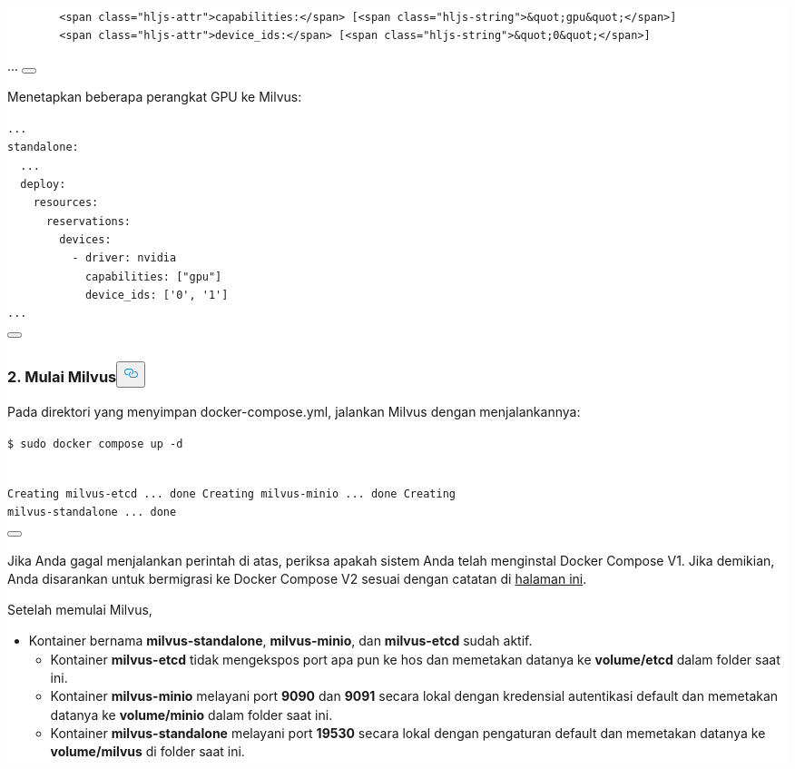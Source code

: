             <span class="hljs-attr">capabilities:</span> [<span class="hljs-string">&quot;gpu&quot;</span>]
            <span class="hljs-attr">device_ids:</span> [<span class="hljs-string">&quot;0&quot;</span>]
<span class="hljs-string">...</span>
<button class="copy-code-btn"></button></code></pre>
<p>Menetapkan beberapa perangkat GPU ke Milvus:</p>
<pre><code translate="no" class="language-yaml"><span class="hljs-string">...</span>
<span class="hljs-attr">standalone:</span>
  <span class="hljs-string">...</span>
  <span class="hljs-attr">deploy:</span>
    <span class="hljs-attr">resources:</span>
      <span class="hljs-attr">reservations:</span>
        <span class="hljs-attr">devices:</span>
          <span class="hljs-bullet">-</span> <span class="hljs-attr">driver:</span> <span class="hljs-string">nvidia</span>
            <span class="hljs-attr">capabilities:</span> [<span class="hljs-string">&quot;gpu&quot;</span>]
            <span class="hljs-attr">device_ids:</span> [<span class="hljs-string">&#x27;0&#x27;</span>, <span class="hljs-string">&#x27;1&#x27;</span>]
<span class="hljs-string">...</span>
<button class="copy-code-btn"></button></code></pre>
<h3 id="2-Start-Milvus" class="common-anchor-header">2. Mulai Milvus<button data-href="#2-Start-Milvus" class="anchor-icon" translate="no">
      <svg translate="no"
        aria-hidden="true"
        focusable="false"
        height="20"
        version="1.1"
        viewBox="0 0 16 16"
        width="16"
      >
        <path
          fill="#0092E4"
          fill-rule="evenodd"
          d="M4 9h1v1H4c-1.5 0-3-1.69-3-3.5S2.55 3 4 3h4c1.45 0 3 1.69 3 3.5 0 1.41-.91 2.72-2 3.25V8.59c.58-.45 1-1.27 1-2.09C10 5.22 8.98 4 8 4H4c-.98 0-2 1.22-2 2.5S3 9 4 9zm9-3h-1v1h1c1 0 2 1.22 2 2.5S13.98 12 13 12H9c-.98 0-2-1.22-2-2.5 0-.83.42-1.64 1-2.09V6.25c-1.09.53-2 1.84-2 3.25C6 11.31 7.55 13 9 13h4c1.45 0 3-1.69 3-3.5S14.5 6 13 6z"
        ></path>
      </svg>
    </button></h3><p>Pada direktori yang menyimpan docker-compose.yml, jalankan Milvus dengan menjalankannya:</p>
<pre><code translate="no" class="language-shell"><span class="hljs-meta prompt_">$ </span><span class="language-bash"><span class="hljs-built_in">sudo</span> docker compose up -d</span>

Creating milvus-etcd  ... done
Creating milvus-minio ... done
Creating milvus-standalone ... done
<button class="copy-code-btn"></button></code></pre>
<div class="alert note">
<p>Jika Anda gagal menjalankan perintah di atas, periksa apakah sistem Anda telah menginstal Docker Compose V1. Jika demikian, Anda disarankan untuk bermigrasi ke Docker Compose V2 sesuai dengan catatan di <a href="https://docs.docker.com/compose/">halaman ini</a>.</p>
</div>
<p>Setelah memulai Milvus,</p>
<ul>
<li>Kontainer bernama <strong>milvus-standalone</strong>, <strong>milvus-minio</strong>, dan <strong>milvus-etcd</strong> sudah aktif.<ul>
<li>Kontainer <strong>milvus-etcd</strong> tidak mengekspos port apa pun ke hos dan memetakan datanya ke <strong>volume/etcd</strong> dalam folder saat ini.</li>
<li>Kontainer <strong>milvus-minio</strong> melayani port <strong>9090</strong> dan <strong>9091</strong> secara lokal dengan kredensial autentikasi default dan memetakan datanya ke <strong>volume/minio</strong> dalam folder saat ini.</li>
<li>Kontainer <strong>milvus-standalone</strong> melayani port <strong>19530</strong> secara lokal dengan pengaturan default dan memetakan datanya ke <strong>volume/milvus</strong> di folder saat ini.</li>